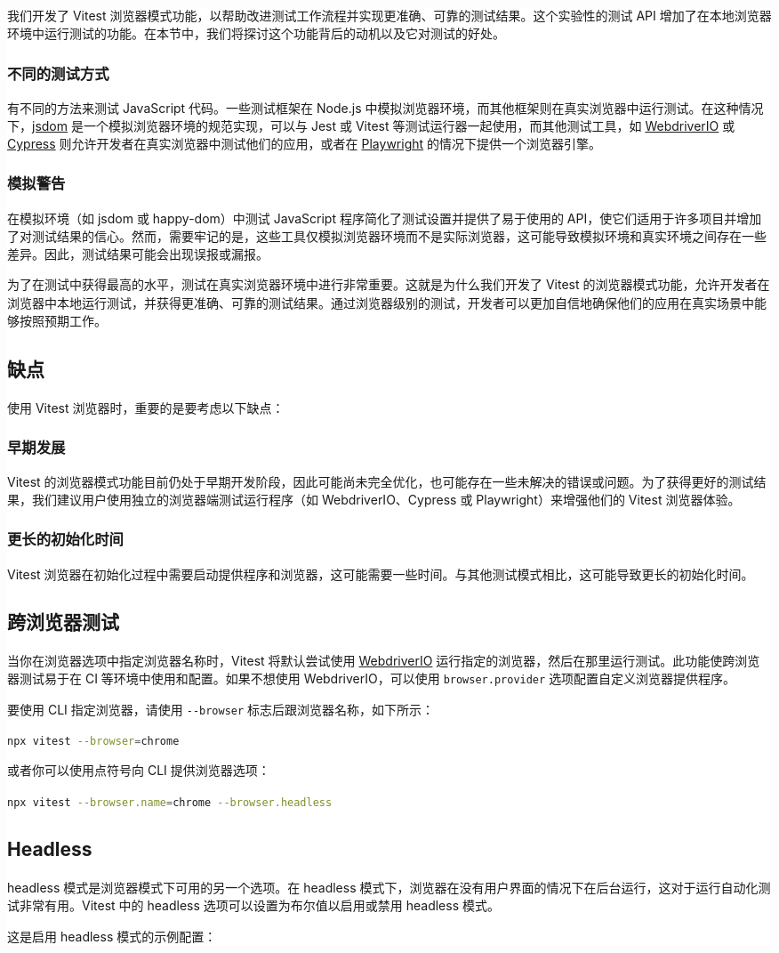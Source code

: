 我们开发了 Vitest 浏览器模式功能，以帮助改进测试工作流程并实现更准确、可靠的测试结果。这个实验性的测试 API 增加了在本地浏览器环境中运行测试的功能。在本节中，我们将探讨这个功能背后的动机以及它对测试的好处。

### 不同的测试方式

有不同的方法来测试 JavaScript 代码。一些测试框架在 Node.js 中模拟浏览器环境，而其他框架则在真实浏览器中运行测试。在这种情况下，[jsdom](https://www.npmjs.com/package/jsdom) 是一个模拟浏览器环境的规范实现，可以与 Jest 或 Vitest 等测试运行器一起使用，而其他测试工具，如 [WebdriverIO](https://webdriver.io/) 或 [Cypress](https://www.cypress.io/) 则允许开发者在真实浏览器中测试他们的应用，或者在 [Playwright](https://playwright.dev/) 的情况下提供一个浏览器引擎。

### 模拟警告

在模拟环境（如 jsdom 或 happy-dom）中测试 JavaScript 程序简化了测试设置并提供了易于使用的 API，使它们适用于许多项目并增加了对测试结果的信心。然而，需要牢记的是，这些工具仅模拟浏览器环境而不是实际浏览器，这可能导致模拟环境和真实环境之间存在一些差异。因此，测试结果可能会出现误报或漏报。

为了在测试中获得最高的水平，测试在真实浏览器环境中进行非常重要。这就是为什么我们开发了 Vitest 的浏览器模式功能，允许开发者在浏览器中本地运行测试，并获得更准确、可靠的测试结果。通过浏览器级别的测试，开发者可以更加自信地确保他们的应用在真实场景中能够按照预期工作。

## 缺点

使用 Vitest 浏览器时，重要的是要考虑以下缺点：

### 早期发展

Vitest 的浏览器模式功能目前仍处于早期开发阶段，因此可能尚未完全优化，也可能存在一些未解决的错误或问题。为了获得更好的测试结果，我们建议用户使用独立的浏览器端测试运行程序（如 WebdriverIO、Cypress 或 Playwright）来增强他们的 Vitest 浏览器体验。

### 更长的初始化时间

Vitest 浏览器在初始化过程中需要启动提供程序和浏览器，这可能需要一些时间。与其他测试模式相比，这可能导致更长的初始化时间。


## 跨浏览器测试

当你在浏览器选项中指定浏览器名称时，Vitest 将默认尝试使用 [WebdriverIO](https://webdriver.io/) 运行指定的浏览器，然后在那里运行测试。此功能使跨浏览器测试易于在 CI 等环境中使用和配置。如果不想使用 WebdriverIO，可以使用 `browser.provider` 选项配置自定义浏览器提供程序。

要使用 CLI 指定浏览器，请使用 `--browser` 标志后跟浏览器名称，如下所示：

```sh
npx vitest --browser=chrome
```

或者你可以使用点符号向 CLI 提供浏览器选项：

```sh
npx vitest --browser.name=chrome --browser.headless
```

## Headless

headless 模式是浏览器模式下可用的另一个选项。在 headless 模式下，浏览器在没有用户界面的情况下在后台运行，这对于运行自动化测试非常有用。Vitest 中的 headless 选项可以设置为布尔值以启用或禁用 headless 模式。

这是启用 headless 模式的示例配置：
